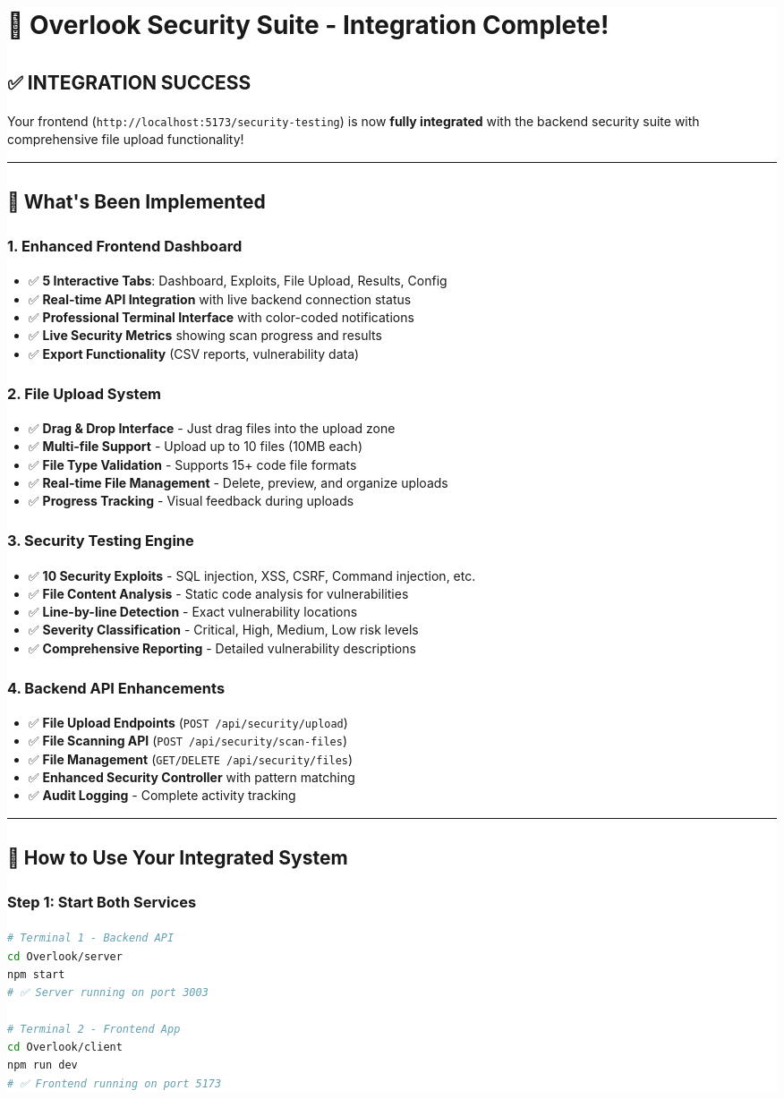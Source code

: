 # 🎉 Overlook Security Suite - Integration Complete! 

## ✅ **INTEGRATION SUCCESS** 

Your frontend (`http://localhost:5173/security-testing`) is now **fully integrated** with the backend security suite with comprehensive file upload functionality!

---

## 🚀 **What's Been Implemented**

### **1. Enhanced Frontend Dashboard**
- ✅ **5 Interactive Tabs**: Dashboard, Exploits, File Upload, Results, Config
- ✅ **Real-time API Integration** with live backend connection status
- ✅ **Professional Terminal Interface** with color-coded notifications
- ✅ **Live Security Metrics** showing scan progress and results
- ✅ **Export Functionality** (CSV reports, vulnerability data)

### **2. File Upload System** 
- ✅ **Drag & Drop Interface** - Just drag files into the upload zone
- ✅ **Multi-file Support** - Upload up to 10 files (10MB each)
- ✅ **File Type Validation** - Supports 15+ code file formats
- ✅ **Real-time File Management** - Delete, preview, and organize uploads
- ✅ **Progress Tracking** - Visual feedback during uploads

### **3. Security Testing Engine**
- ✅ **10 Security Exploits** - SQL injection, XSS, CSRF, Command injection, etc.
- ✅ **File Content Analysis** - Static code analysis for vulnerabilities
- ✅ **Line-by-line Detection** - Exact vulnerability locations
- ✅ **Severity Classification** - Critical, High, Medium, Low risk levels
- ✅ **Comprehensive Reporting** - Detailed vulnerability descriptions

### **4. Backend API Enhancements**
- ✅ **File Upload Endpoints** (`POST /api/security/upload`)
- ✅ **File Scanning API** (`POST /api/security/scan-files`)
- ✅ **File Management** (`GET/DELETE /api/security/files`)
- ✅ **Enhanced Security Controller** with pattern matching
- ✅ **Audit Logging** - Complete activity tracking

---

## 🎯 **How to Use Your Integrated System**

### **Step 1: Start Both Services**
```bash
# Terminal 1 - Backend API
cd Overlook/server
npm start
# ✅ Server running on port 3003

# Terminal 2 - Frontend App
cd Overlook/client  
npm run dev
# ✅ Frontend running on port 5173
```
